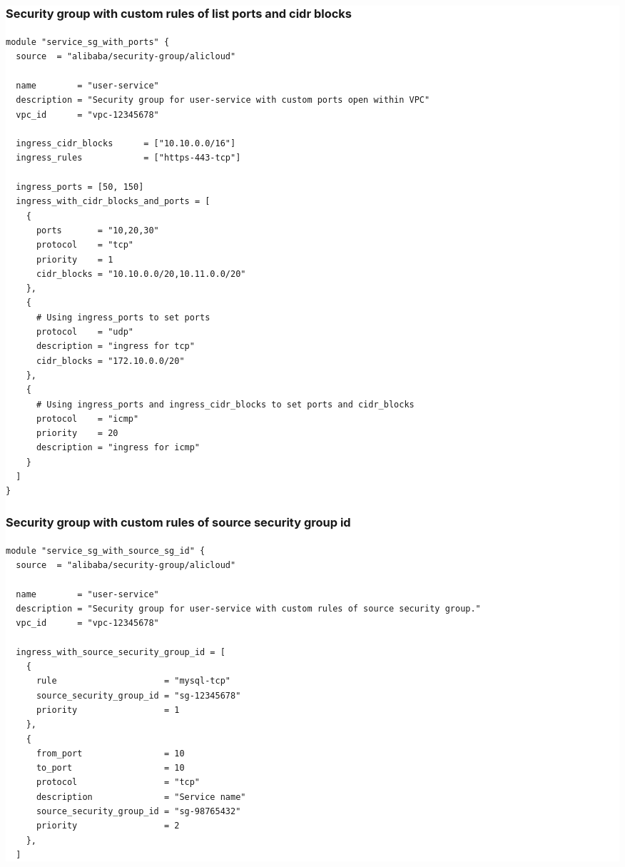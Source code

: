 ### Security group with custom rules of list ports and cidr blocks

```hcl
module "service_sg_with_ports" {
  source  = "alibaba/security-group/alicloud"

  name        = "user-service"
  description = "Security group for user-service with custom ports open within VPC"
  vpc_id      = "vpc-12345678"

  ingress_cidr_blocks      = ["10.10.0.0/16"]
  ingress_rules            = ["https-443-tcp"]
  
  ingress_ports = [50, 150]
  ingress_with_cidr_blocks_and_ports = [
    {
      ports       = "10,20,30"
      protocol    = "tcp"
      priority    = 1
      cidr_blocks = "10.10.0.0/20,10.11.0.0/20"
    },
    {
      # Using ingress_ports to set ports
      protocol    = "udp"
      description = "ingress for tcp"
      cidr_blocks = "172.10.0.0/20"
    },
    {
      # Using ingress_ports and ingress_cidr_blocks to set ports and cidr_blocks
      protocol    = "icmp"
      priority    = 20
      description = "ingress for icmp"
    }
  ]
}
```

### Security group with custom rules of source security group id

```hcl
module "service_sg_with_source_sg_id" {
  source  = "alibaba/security-group/alicloud"

  name        = "user-service"
  description = "Security group for user-service with custom rules of source security group."
  vpc_id      = "vpc-12345678"

  ingress_with_source_security_group_id = [
    {
      rule                     = "mysql-tcp"
      source_security_group_id = "sg-12345678"
      priority                 = 1
    },
    {
      from_port                = 10
      to_port                  = 10
      protocol                 = "tcp"
      description              = "Service name"
      source_security_group_id = "sg-98765432"
      priority                 = 2
    },
  ]
```